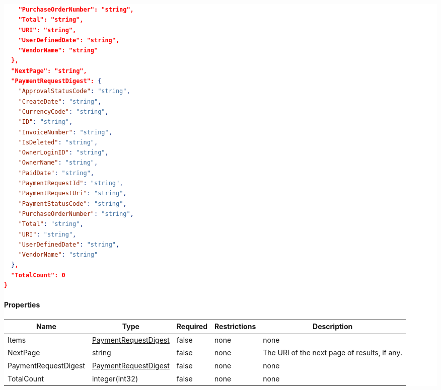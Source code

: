 ```json
    "PurchaseOrderNumber": "string",
    "Total": "string",
    "URI": "string",
    "UserDefinedDate": "string",
    "VendorName": "string"
  },
  "NextPage": "string",
  "PaymentRequestDigest": {
    "ApprovalStatusCode": "string",
    "CreateDate": "string",
    "CurrencyCode": "string",
    "ID": "string",
    "InvoiceNumber": "string",
    "IsDeleted": "string",
    "OwnerLoginID": "string",
    "OwnerName": "string",
    "PaidDate": "string",
    "PaymentRequestId": "string",
    "PaymentRequestUri": "string",
    "PaymentStatusCode": "string",
    "PurchaseOrderNumber": "string",
    "Total": "string",
    "URI": "string",
    "UserDefinedDate": "string",
    "VendorName": "string"
  },
  "TotalCount": 0
}

```

#### Properties

|Name|Type|Required|Restrictions|Description|
|---|---|---|---|---|
|Items|[PaymentRequestDigest](#schemapaymentrequestdigest)|false|none|none|
|NextPage|string|false|none|The URI of the next page of results, if any.|
|PaymentRequestDigest|[PaymentRequestDigest](#schemapaymentrequestdigest)|false|none|none|
|TotalCount|integer(int32)|false|none|none|

